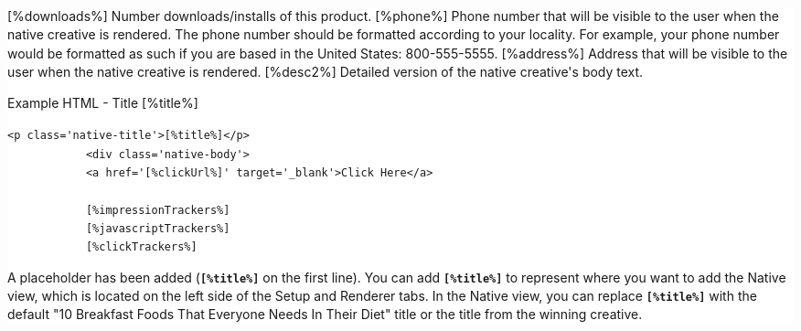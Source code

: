 <td class="entry"
headers="ID-00001673__table_sr2_pgx_llb__entry__1">[%downloads%]</td>
<td class="entry"
headers="ID-00001673__table_sr2_pgx_llb__entry__2"><span
class="ph">Number downloads/installs of this product.</td>
</tr>
<tr class="odd row">
<td class="entry"
headers="ID-00001673__table_sr2_pgx_llb__entry__1">[%phone%]</td>
<td class="entry"
headers="ID-00001673__table_sr2_pgx_llb__entry__2"><span
class="ph">Phone number that will be visible to the user when the native
creative is rendered. The phone number should be formatted according to
your locality. For example, your phone number would be formatted as such
if you are based in the United States: 800-555-5555.</td>
</tr>
<tr class="even row">
<td class="entry"
headers="ID-00001673__table_sr2_pgx_llb__entry__1">[%address%]</td>
<td class="entry"
headers="ID-00001673__table_sr2_pgx_llb__entry__2"><span
class="ph">Address that will be visible to the user when the native
creative is rendered.</td>
</tr>
<tr class="odd row">
<td class="entry"
headers="ID-00001673__table_sr2_pgx_llb__entry__1">[%desc2%]</td>
<td class="entry"
headers="ID-00001673__table_sr2_pgx_llb__entry__2"><span
class="ph">Detailed version of the native creative's body
text.</td>
</tr>
</tbody>
</table>

Example HTML - Title \[%title%\]

``` pre
<p class='native-title'>[%title%]</p>
            <div class='native-body'>
            <a href='[%clickUrl%]' target='_blank'>Click Here</a>
            
            [%impressionTrackers%]
            [%javascriptTrackers%]
            [%clickTrackers%] 
```

A placeholder has been added (**`[%title%]`** on the first line). You
can add **`[%title%]`** to represent where you want to add the Native
view, which is located on the left side of the
Setup and
Renderer tabs. In the Native view, you
can replace **`[%title%]`** with the default "10 Breakfast Foods That
Everyone Needs In Their Diet" title or the title from the winning
creative.
